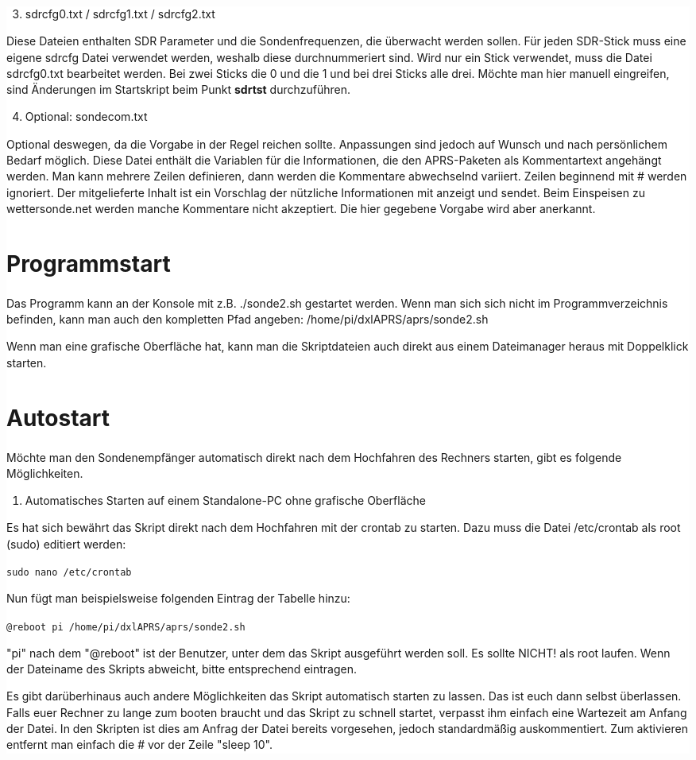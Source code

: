 3. sdrcfg0.txt / sdrcfg1.txt / sdrcfg2.txt

Diese Dateien enthalten SDR Parameter und die Sondenfrequenzen, die überwacht
werden sollen. Für jeden SDR-Stick muss eine eigene sdrcfg Datei verwendet 
werden, weshalb diese durchnummeriert sind. Wird nur ein Stick verwendet, muss
die Datei sdrcfg0.txt bearbeitet werden. Bei zwei Sticks die 0 und die 1 und 
bei drei Sticks alle drei. Möchte man hier manuell eingreifen, sind Änderungen
im Startskript beim Punkt **sdrtst** durchzuführen.

4. Optional: sondecom.txt

Optional deswegen, da die Vorgabe in der Regel reichen sollte. Anpassungen sind
jedoch auf Wunsch und nach persönlichem Bedarf möglich. Diese Datei enthält die
Variablen für die Informationen, die den APRS-Paketen als Kommentartext
angehängt werden. Man kann mehrere Zeilen definieren, dann werden die Kommentare
abwechselnd variiert. Zeilen beginnend mit # werden ignoriert. Der mitgelieferte
Inhalt ist ein Vorschlag der nützliche Informationen mit anzeigt und sendet.
Beim Einspeisen zu wettersonde.net werden manche Kommentare nicht akzeptiert.
Die hier gegebene Vorgabe wird aber anerkannt.

# Programmstart

Das Programm kann an der Konsole mit z.B. ./sonde2.sh gestartet werden. Wenn
man sich sich nicht im Programmverzeichnis befinden, kann man auch den 
kompletten Pfad angeben: /home/pi/dxlAPRS/aprs/sonde2.sh

Wenn man eine grafische Oberfläche hat, kann man die Skriptdateien auch direkt
aus einem Dateimanager heraus mit Doppelklick starten.

# Autostart

Möchte man den Sondenempfänger automatisch direkt nach dem Hochfahren des 
Rechners starten, gibt es folgende Möglichkeiten.

1. Automatisches Starten auf einem Standalone-PC ohne grafische Oberfläche

Es hat sich bewährt das Skript direkt nach dem Hochfahren mit der crontab zu
starten. Dazu muss die Datei /etc/crontab als root (sudo) editiert werden:

    sudo nano /etc/crontab

Nun fügt man beispielsweise folgenden Eintrag der Tabelle hinzu:

    @reboot pi /home/pi/dxlAPRS/aprs/sonde2.sh

"pi" nach dem "@reboot" ist der Benutzer, unter dem das Skript ausgeführt werden
soll. Es sollte NICHT! als root laufen. Wenn der Dateiname des Skripts 
abweicht, bitte entsprechend eintragen.

Es gibt darüberhinaus auch andere Möglichkeiten das Skript automatisch starten
zu lassen. Das ist euch dann selbst überlassen. Falls euer Rechner zu lange
zum booten braucht und das Skript zu schnell startet, verpasst ihm einfach
eine Wartezeit am Anfang der Datei. In den Skripten ist dies am Anfrag der 
Datei bereits vorgesehen, jedoch standardmäßig auskommentiert. Zum 
aktivieren entfernt man einfach die # vor der Zeile "sleep 10".
